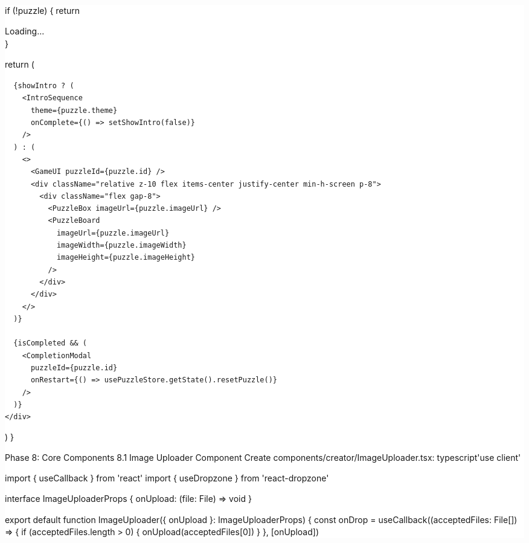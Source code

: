   if (!puzzle) {
    return <div className="min-h-screen flex items-center justify-center">Loading...</div>
  }
  
  return (
    <div className="relative min-h-screen overflow-hidden">
      <CozyBackground theme={puzzle.theme} />
      <LofiMusicPlayer theme={puzzle.theme} />
      
      {showIntro ? (
        <IntroSequence
          theme={puzzle.theme}
          onComplete={() => setShowIntro(false)}
        />
      ) : (
        <>
          <GameUI puzzleId={puzzle.id} />
          <div className="relative z-10 flex items-center justify-center min-h-screen p-8">
            <div className="flex gap-8">
              <PuzzleBox imageUrl={puzzle.imageUrl} />
              <PuzzleBoard
                imageUrl={puzzle.imageUrl}
                imageWidth={puzzle.imageWidth}
                imageHeight={puzzle.imageHeight}
              />
            </div>
          </div>
        </>
      )}
      
      {isCompleted && (
        <CompletionModal
          puzzleId={puzzle.id}
          onRestart={() => usePuzzleStore.getState().resetPuzzle()}
        />
      )}
    </div>
  )
}

Phase 8: Core Components
8.1 Image Uploader Component
Create components/creator/ImageUploader.tsx:
typescript'use client'

import { useCallback } from 'react'
import { useDropzone } from 'react-dropzone'

interface ImageUploaderProps {
  onUpload: (file: File) => void
}

export default function ImageUploader({ onUpload }: ImageUploaderProps) {
  const onDrop = useCallback((acceptedFiles: File[]) => {
    if (acceptedFiles.length > 0) {
      onUpload(acceptedFiles[0])
    }
  }, [onUpload])
  